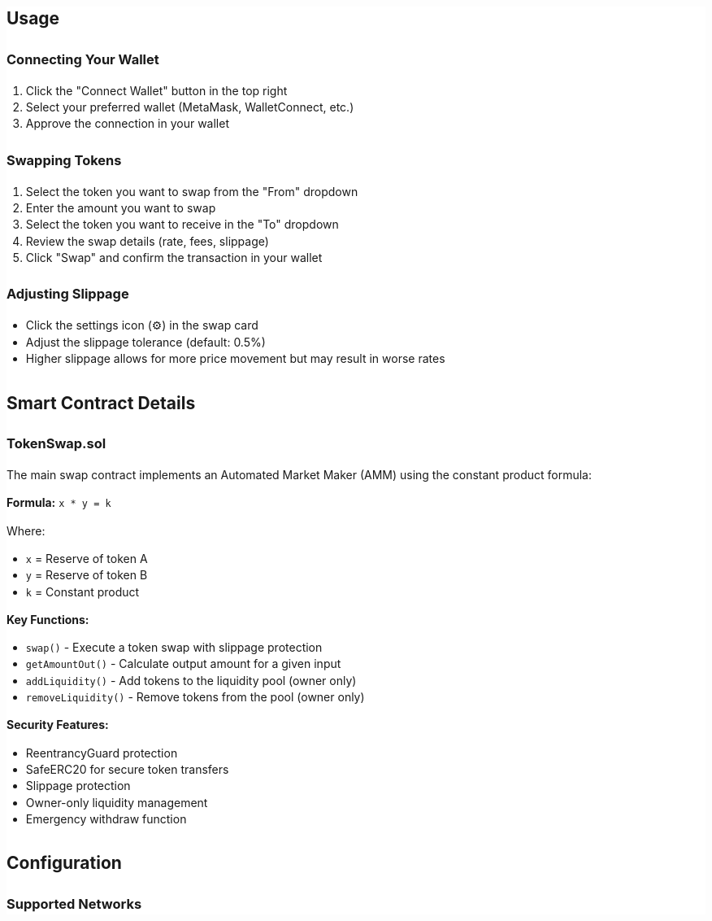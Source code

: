 ## Usage

### Connecting Your Wallet

1. Click the "Connect Wallet" button in the top right
2. Select your preferred wallet (MetaMask, WalletConnect, etc.)
3. Approve the connection in your wallet

### Swapping Tokens

1. Select the token you want to swap from the "From" dropdown
2. Enter the amount you want to swap
3. Select the token you want to receive in the "To" dropdown
4. Review the swap details (rate, fees, slippage)
5. Click "Swap" and confirm the transaction in your wallet

### Adjusting Slippage

- Click the settings icon (⚙️) in the swap card
- Adjust the slippage tolerance (default: 0.5%)
- Higher slippage allows for more price movement but may result in worse rates

## Smart Contract Details

### TokenSwap.sol

The main swap contract implements an Automated Market Maker (AMM) using the constant product formula:

**Formula:** `x * y = k`

Where:
- `x` = Reserve of token A
- `y` = Reserve of token B
- `k` = Constant product

**Key Functions:**
- `swap()` - Execute a token swap with slippage protection
- `getAmountOut()` - Calculate output amount for a given input
- `addLiquidity()` - Add tokens to the liquidity pool (owner only)
- `removeLiquidity()` - Remove tokens from the pool (owner only)

**Security Features:**
- ReentrancyGuard protection
- SafeERC20 for secure token transfers
- Slippage protection
- Owner-only liquidity management
- Emergency withdraw function

## Configuration

### Supported Networks
